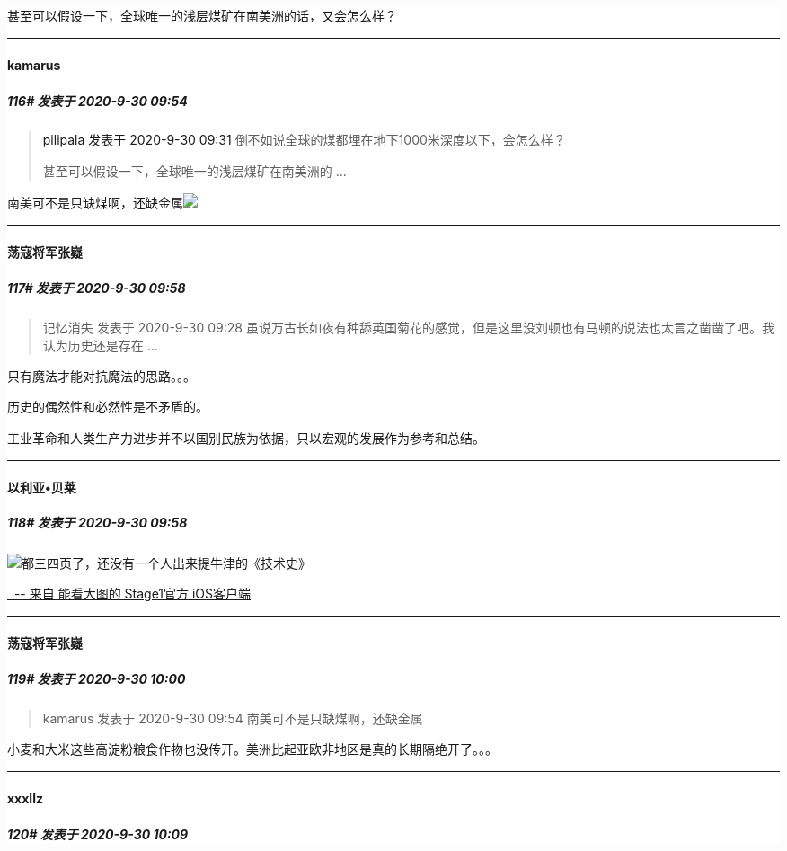 甚至可以假设一下，全球唯一的浅层煤矿在南美洲的话，又会怎么样？


-----

####  kamarus  
##### 116#       发表于 2020-9-30 09:54


<blockquote><a href="httphttps://bbs.saraba1st.com/2b/forum.php?mod=redirect&amp;goto=findpost&amp;pid=48904852&amp;ptid=1962516" target="_blank">pilipala 发表于 2020-9-30 09:31</a>
倒不如说全球的煤都埋在地下1000米深度以下，会怎么样？

甚至可以假设一下，全球唯一的浅层煤矿在南美洲的 ...</blockquote>
南美可不是只缺煤啊，还缺金属<img src="https://static.saraba1st.com/image/smiley/face2017/001.png" referrerpolicy="no-referrer">


-----

####  荡寇将军张嶷  
##### 117#       发表于 2020-9-30 09:58


<blockquote>记忆消失 发表于 2020-9-30 09:28
虽说万古长如夜有种舔英国菊花的感觉，但是这里没刘顿也有马顿的说法也太言之凿凿了吧。我认为历史还是存在 ...</blockquote>
只有魔法才能对抗魔法的思路。。。

历史的偶然性和必然性是不矛盾的。

工业革命和人类生产力进步并不以国别民族为依据，只以宏观的发展作为参考和总结。


-----

####  以利亚•贝莱  
##### 118#       发表于 2020-9-30 09:58


<img src="https://static.saraba1st.com/image/smiley/face2017/001.png" referrerpolicy="no-referrer">都三四页了，还没有一个人出来提牛津的《技术史》

[  -- 来自 能看大图的 Stage1官方 iOS客户端](https://itunes.apple.com/fi/app/saraba1st/id1221237470?mt=8)


-----

####  荡寇将军张嶷  
##### 119#       发表于 2020-9-30 10:00


<blockquote>kamarus 发表于 2020-9-30 09:54
南美可不是只缺煤啊，还缺金属</blockquote>
小麦和大米这些高淀粉粮食作物也没传开。美洲比起亚欧非地区是真的长期隔绝开了。。。


-----

####  xxxllz  
##### 120#       发表于 2020-9-30 10:09
